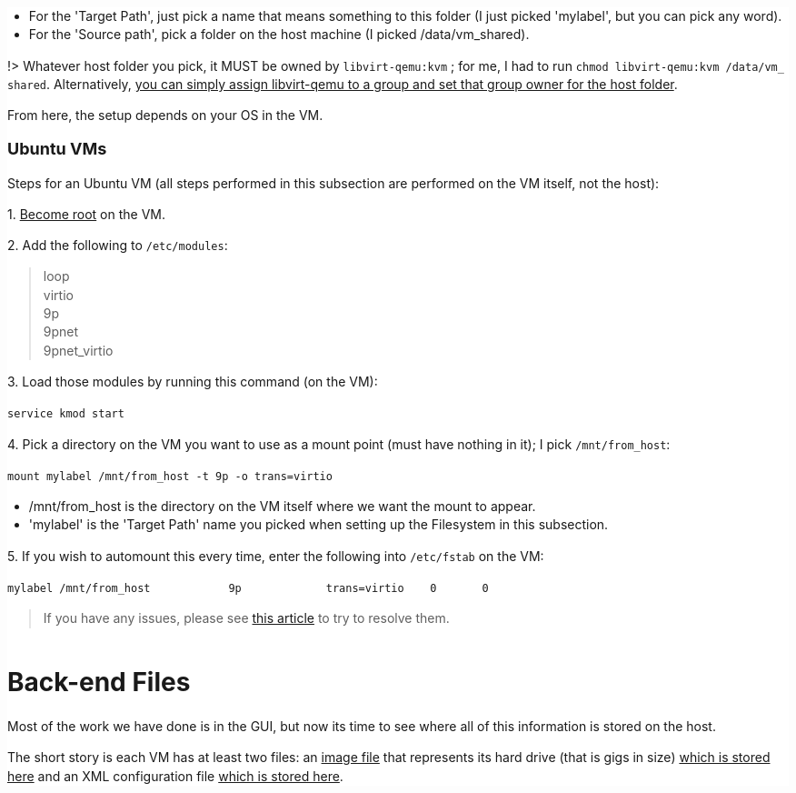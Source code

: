 * For the 'Target Path', just pick a name that means something to this folder (I just picked 'mylabel', but you can pick any word).
* For the 'Source path', pick a folder on the host machine (I picked /data/vm_shared).

!> Whatever host folder you pick, it MUST be owned by `libvirt-qemu:kvm` ; for me, I had to run `chmod libvirt-qemu:kvm /data/vm_shared`. Alternatively, [you can simply assign libvirt-qemu to a group and set that group owner for the host folder](operating_systems/ubuntu/package_operations/kvm_notes?id=privileges-for-kvm).

From here, the setup depends on your OS in the VM.

**<font size="4">Ubuntu VMs</font>**

Steps for an Ubuntu VM (all steps performed in this subsection are performed on the VM itself, not the host):

1\. [Become root](/operating_systems/ubuntu/linux_notes?id=becoming-root) on the VM.

2\. Add the following to `/etc/modules`:
> loop <br>
> virtio <br>
> 9p <br>
> 9pnet <br>
> 9pnet_virtio

3\. Load those modules by running this command (on the VM):
```
service kmod start
```

4\. Pick a directory on the VM you want to use as a mount point (must have nothing in it); I pick `/mnt/from_host`:
```
mount mylabel /mnt/from_host -t 9p -o trans=virtio
```
* /mnt/from_host is the directory on the VM itself where we want the mount to appear.
* 'mylabel' is the 'Target Path' name you picked when setting up the Filesystem in this subsection.

5\. If you wish to automount this every time, enter the following into `/etc/fstab` on the VM:
```
mylabel /mnt/from_host            9p             trans=virtio    0       0
```

> If you have any issues, please see [this article](https://netsecsa.com/2018/06/16/how-to-sharing-directories-between-kvm-host-and-guest/) to try to resolve them.

# Back-end Files

Most of the work we have done is in the GUI, but now its time to see where all of this information is stored on the host.

The short story is each VM has at least two files: an [image file](operating_systems/ubuntu/package_install/kvm_install?id=image-files) that represents its hard drive (that is gigs in size) [which is stored here](operating_systems/ubuntu/package_operations/kvm_notes?id=base-vm-directory) and an XML configuration file [which is stored here](operating_systems/ubuntu/package_operations/kvm_notes?id=xml-configuration-files).
